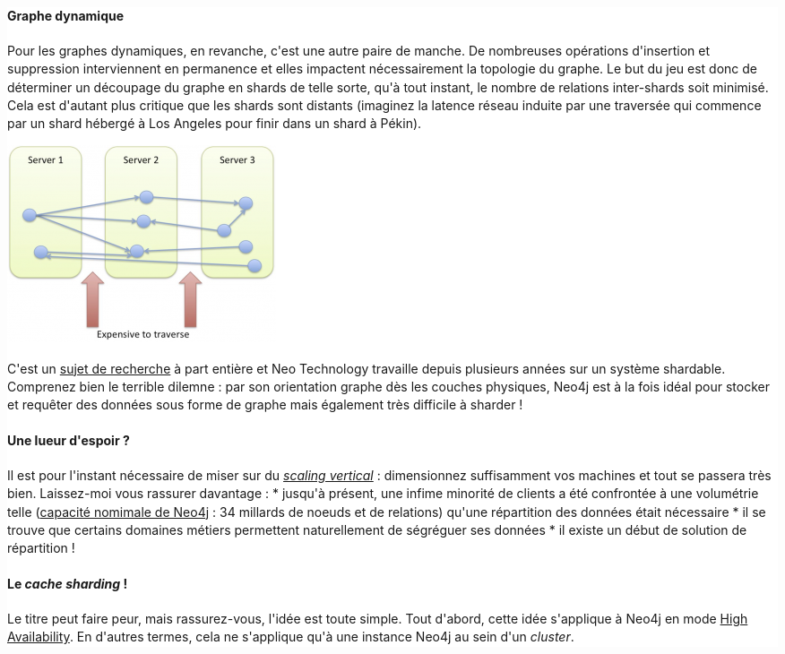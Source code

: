 #### Graphe dynamique

Pour les graphes dynamiques, en revanche, c'est une autre paire de
manche. De nombreuses opérations d'insertion et suppression
interviennent en permanence et elles impactent nécessairement la
topologie du graphe. Le but du jeu est donc de déterminer un découpage
du graphe en shards de telle sorte, qu'à tout instant, le nombre de
relations inter-shards soit minimisé. Cela est d'autant plus critique
que les shards sont distants (imaginez la latence réseau induite par une
traversée qui commence par un shard hébergé à Los Angeles pour finir
dans un shard à Pékin).

![neo4j shards](/assets/img/neo4j_shards.png)

C'est un [sujet de
recherche](http://alexaverbuch.blogspot.fr/2010/04/me-my-names-alex-im-currently.html)
à part entière et Neo Technology travaille depuis plusieurs années sur
un système shardable. Comprenez bien le terrible dilemne : par son
orientation graphe dès les couches physiques, Neo4j est à la fois idéal
pour stocker et requêter des données sous forme de graphe mais également
très difficile à sharder !

#### Une lueur d'espoir ?

Il est pour l'instant nécessaire de miser sur du [*scaling
vertical*](http://fr.wikipedia.org/wiki/Scalability) : dimensionnez
suffisamment vos machines et tout se passera très bien. Laissez-moi vous
rassurer davantage : \* jusqu'à présent, une infime minorité de clients
a été confrontée à une volumétrie telle ([capacité nomimale de
Neo4j](http://docs.neo4j.org/chunked/stable/capabilities-capacity.html)
: 34 millards de noeuds et de relations) qu'une répartition des données
était nécessaire \* il se trouve que certains domaines métiers
permettent naturellement de ségréguer ses données \* il existe un début
de solution de répartition !

#### Le *cache sharding* !

Le titre peut faire peur, mais rassurez-vous, l'idée est toute simple.
Tout d'abord, cette idée s'applique à Neo4j en mode [High
Availability](http://docs.neo4j.org/chunked/stable/ha-how.html). En
d'autres termes, cela ne s'applique qu'à une instance Neo4j au sein
d'un *cluster*.
